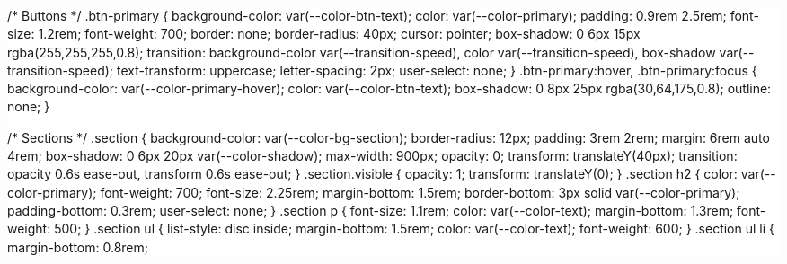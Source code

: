 /* Buttons */
.btn-primary {
  background-color: var(--color-btn-text);
  color: var(--color-primary);
  padding: 0.9rem 2.5rem;
  font-size: 1.2rem;
  font-weight: 700;
  border: none;
  border-radius: 40px;
  cursor: pointer;
  box-shadow: 0 6px 15px rgba(255,255,255,0.8);
  transition: background-color var(--transition-speed), color var(--transition-speed), box-shadow var(--transition-speed);
  text-transform: uppercase;
  letter-spacing: 2px;
  user-select: none;
}
.btn-primary:hover,
.btn-primary:focus {
  background-color: var(--color-primary-hover);
  color: var(--color-btn-text);
  box-shadow: 0 8px 25px rgba(30,64,175,0.8);
  outline: none;
}

/* Sections */
.section {
  background-color: var(--color-bg-section);
  border-radius: 12px;
  padding: 3rem 2rem;
  margin: 6rem auto 4rem;
  box-shadow: 0 6px 20px var(--color-shadow);
  max-width: 900px;
  opacity: 0;
  transform: translateY(40px);
  transition: opacity 0.6s ease-out, transform 0.6s ease-out;
}
.section.visible {
  opacity: 1;
  transform: translateY(0);
}
.section h2 {
  color: var(--color-primary);
  font-weight: 700;
  font-size: 2.25rem;
  margin-bottom: 1.5rem;
  border-bottom: 3px solid var(--color-primary);
  padding-bottom: 0.3rem;
  user-select: none;
}
.section p {
  font-size: 1.1rem;
  color: var(--color-text);
  margin-bottom: 1.3rem;
  font-weight: 500;
}
.section ul {
  list-style: disc inside;
  margin-bottom: 1.5rem;
  color: var(--color-text);
  font-weight: 600;
}
.section ul li {
  margin-bottom: 0.8rem;